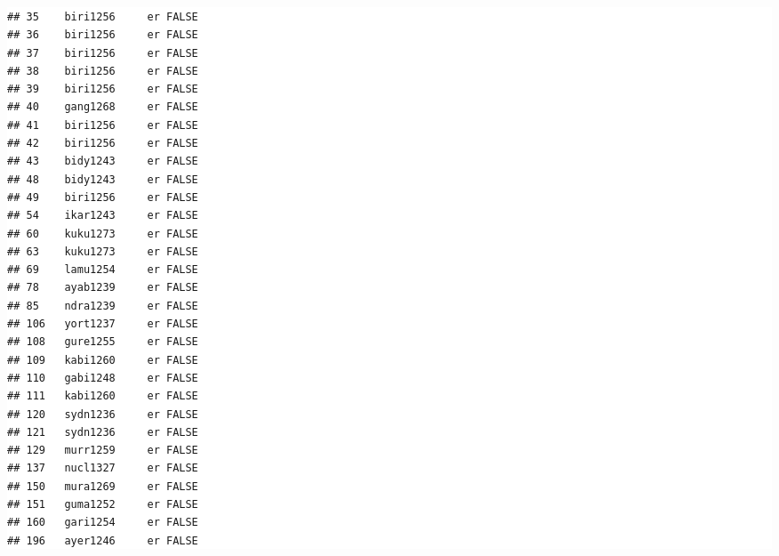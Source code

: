    ## 35    biri1256     er FALSE
    ## 36    biri1256     er FALSE
    ## 37    biri1256     er FALSE
    ## 38    biri1256     er FALSE
    ## 39    biri1256     er FALSE
    ## 40    gang1268     er FALSE
    ## 41    biri1256     er FALSE
    ## 42    biri1256     er FALSE
    ## 43    bidy1243     er FALSE
    ## 48    bidy1243     er FALSE
    ## 49    biri1256     er FALSE
    ## 54    ikar1243     er FALSE
    ## 60    kuku1273     er FALSE
    ## 63    kuku1273     er FALSE
    ## 69    lamu1254     er FALSE
    ## 78    ayab1239     er FALSE
    ## 85    ndra1239     er FALSE
    ## 106   yort1237     er FALSE
    ## 108   gure1255     er FALSE
    ## 109   kabi1260     er FALSE
    ## 110   gabi1248     er FALSE
    ## 111   kabi1260     er FALSE
    ## 120   sydn1236     er FALSE
    ## 121   sydn1236     er FALSE
    ## 129   murr1259     er FALSE
    ## 137   nucl1327     er FALSE
    ## 150   mura1269     er FALSE
    ## 151   guma1252     er FALSE
    ## 160   gari1254     er FALSE
    ## 196   ayer1246     er FALSE